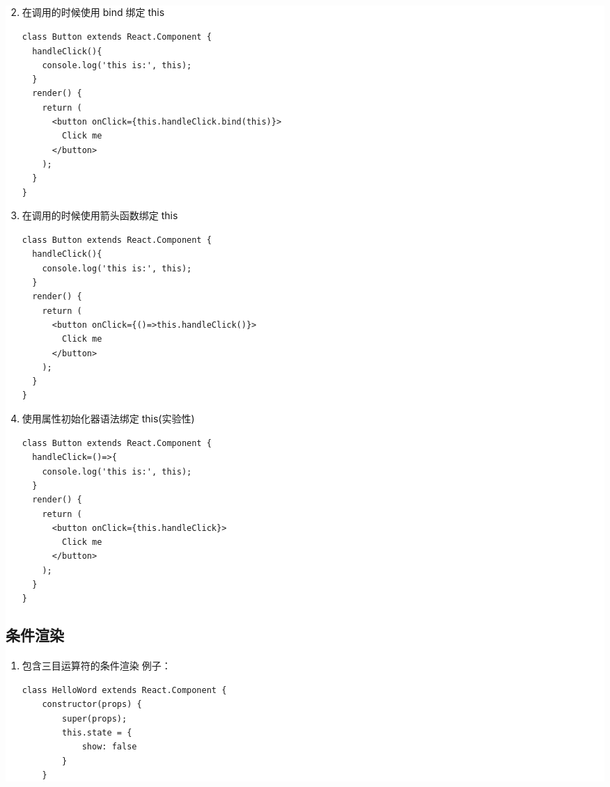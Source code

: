 2.  在调用的时候使用 bind 绑定 this

        class Button extends React.Component {
          handleClick(){
            console.log('this is:', this);
          }
          render() {
            return (
              <button onClick={this.handleClick.bind(this)}>
                Click me
              </button>
            );
          }
        }

3.  在调用的时候使用箭头函数绑定 this

        class Button extends React.Component {
          handleClick(){
            console.log('this is:', this);
          }
          render() {
            return (
              <button onClick={()=>this.handleClick()}>
                Click me
              </button>
            );
          }
        }

4.  使用属性初始化器语法绑定 this(实验性)

        class Button extends React.Component {
          handleClick=()=>{
            console.log('this is:', this);
          }
          render() {
            return (
              <button onClick={this.handleClick}>
                Click me
              </button>
            );
          }
        }

## 条件渲染

1.  包含三目运算符的条件渲染
    例子：

        class HelloWord extends React.Component {
            constructor(props) {
                super(props);
                this.state = {
                    show: false
                }
            }
